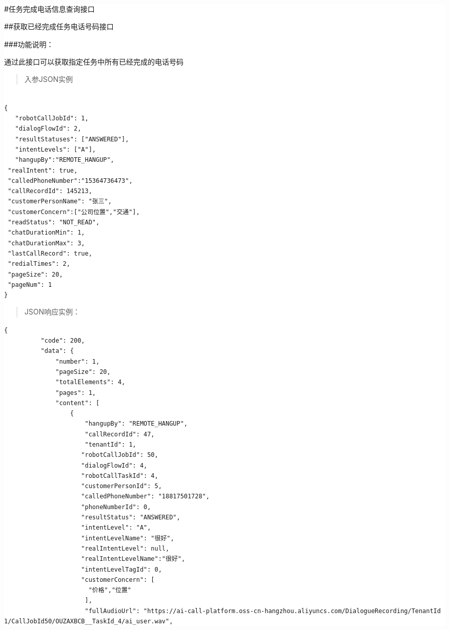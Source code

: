 #任务完成电话信息查询接口

##获取已经完成任务电话号码接口

###功能说明：

 通过此接口可以获取指定任务中所有已经完成的电话号码

 >入参JSON实例

 ```
 
{
 	"robotCallJobId": 1,
 	"dialogFlowId": 2,
 	"resultStatuses": ["ANSWERED"],
 	"intentLevels": ["A"],
 	"hangupBy":"REMOTE_HANGUP",
  "realIntent": true,
  "calledPhoneNumber":"15364736473",
  "callRecordId": 145213,
  "customerPersonName": "张三",
  "customerConcern":["公司位置","交通"],
  "readStatus": "NOT_READ",
  "chatDurationMin": 1,
  "chatDurationMax": 3,
  "lastCallRecord": true,
  "redialTimes": 2,
  "pageSize": 20,
  "pageNum": 1
}
 
 ```

 >JSON响应实例：

 ```
 {
           "code": 200,
           "data": {
               "number": 1,
               "pageSize": 20,
               "totalElements": 4,
               "pages": 1,
               "content": [
                   {
                       "hangupBy": "REMOTE_HANGUP",
                       "callRecordId": 47,
                       "tenantId": 1,
                      "robotCallJobId": 50,
                      "dialogFlowId": 4,
                      "robotCallTaskId": 4,
                      "customerPersonId": 5,
                      "calledPhoneNumber": "18817501728",
                      "phoneNumberId": 0,
                      "resultStatus": "ANSWERED",
                      "intentLevel": "A",
                      "intentLevelName": "很好",
                      "realIntentLevel": null,
                      "realIntentLevelName":"很好",
                      "intentLevelTagId": 0,
                      "customerConcern": [
                        "价格","位置"
                       ],
                       "fullAudioUrl": "https://ai-call-platform.oss-cn-hangzhou.aliyuncs.com/DialogueRecording/TenantId1/CallJobId50/OUZAXBCB__TaskId_4/ai_user.wav",
 ```